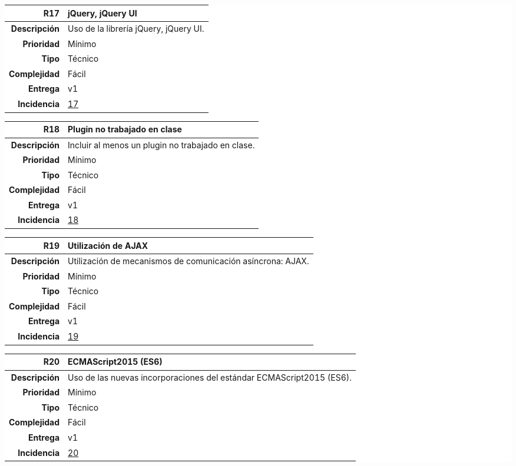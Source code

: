 | **R17**     | **jQuery, jQuery UI**         |
| --------------: | :------------------- |
| **Descripción** | Uso de la librería jQuery, jQuery UI.             |
| **Prioridad**   | Mínimo           |
| **Tipo**        | Técnico                |
| **Complejidad** | Fácil         |
| **Entrega**     | v1             |
| **Incidencia**  | [17](https://github.com/Arastor99/prueba/issues/17) |

| **R18**     | **Plugin no trabajado en clase**         |
| --------------: | :------------------- |
| **Descripción** | Incluir al menos un plugin no trabajado en clase.             |
| **Prioridad**   | Mínimo           |
| **Tipo**        | Técnico                |
| **Complejidad** | Fácil         |
| **Entrega**     | v1             |
| **Incidencia**  | [18](https://github.com/Arastor99/prueba/issues/18) |

| **R19**     | **Utilización de AJAX**         |
| --------------: | :------------------- |
| **Descripción** | Utilización de mecanismos de comunicación asíncrona: AJAX.             |
| **Prioridad**   | Mínimo           |
| **Tipo**        | Técnico                |
| **Complejidad** | Fácil         |
| **Entrega**     | v1             |
| **Incidencia**  | [19](https://github.com/Arastor99/prueba/issues/19) |

| **R20**     | **ECMAScript2015 (ES6)**         |
| --------------: | :------------------- |
| **Descripción** | Uso de las nuevas incorporaciones del estándar ECMAScript2015 (ES6).             |
| **Prioridad**   | Mínimo           |
| **Tipo**        | Técnico                |
| **Complejidad** | Fácil         |
| **Entrega**     | v1             |
| **Incidencia**  | [20](https://github.com/Arastor99/prueba/issues/20) |
